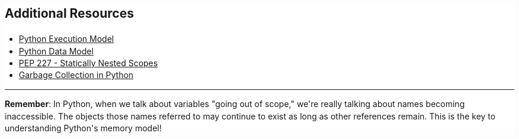 
## Additional Resources

- [Python Execution Model](https://docs.python.org/3/reference/executionmodel.html)
- [Python Data Model](https://docs.python.org/3/reference/datamodel.html)
- [PEP 227 - Statically Nested Scopes](https://www.python.org/dev/peps/pep-0227/)
- [Garbage Collection in Python](https://docs.python.org/3/library/gc.html)

---

**Remember**: In Python, when we talk about variables "going out of scope," we're really talking about names becoming inaccessible. The objects those names referred to may continue to exist as long as other references remain. This is the key to understanding Python's memory model!